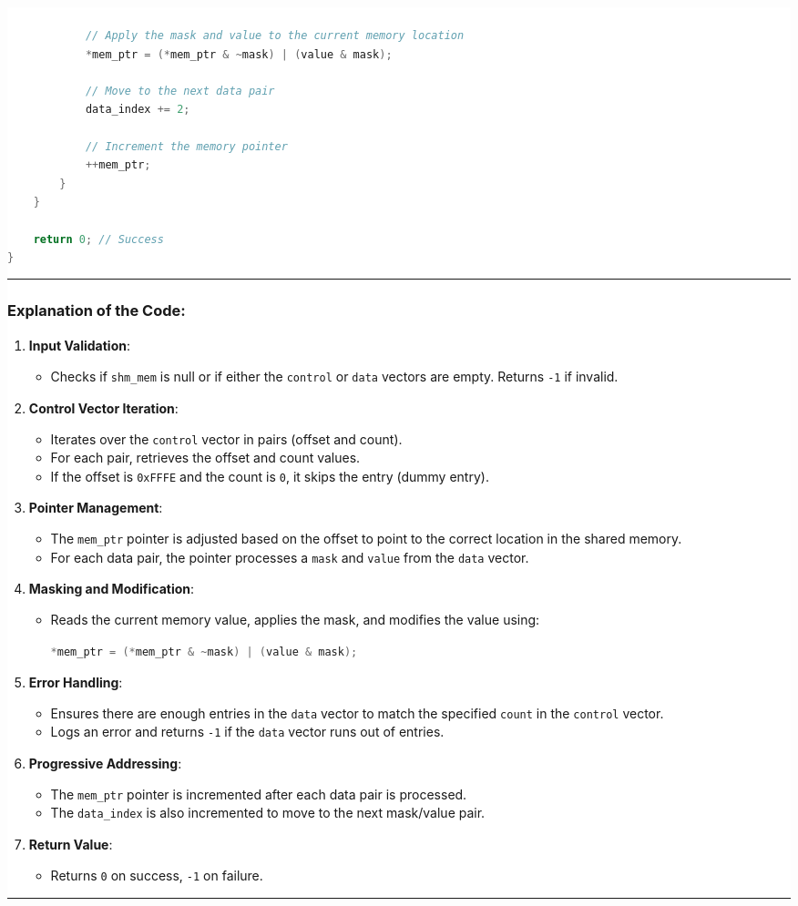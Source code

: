 ```cpp

            // Apply the mask and value to the current memory location
            *mem_ptr = (*mem_ptr & ~mask) | (value & mask);

            // Move to the next data pair
            data_index += 2;

            // Increment the memory pointer
            ++mem_ptr;
        }
    }

    return 0; // Success
}
```

---

### Explanation of the Code:

1. **Input Validation**:
   - Checks if `shm_mem` is null or if either the `control` or `data` vectors are empty. Returns `-1` if invalid.

2. **Control Vector Iteration**:
   - Iterates over the `control` vector in pairs (offset and count).
   - For each pair, retrieves the offset and count values.
   - If the offset is `0xFFFE` and the count is `0`, it skips the entry (dummy entry).

3. **Pointer Management**:
   - The `mem_ptr` pointer is adjusted based on the offset to point to the correct location in the shared memory.
   - For each data pair, the pointer processes a `mask` and `value` from the `data` vector.

4. **Masking and Modification**:
   - Reads the current memory value, applies the mask, and modifies the value using:
     ```cpp
     *mem_ptr = (*mem_ptr & ~mask) | (value & mask);
     ```

5. **Error Handling**:
   - Ensures there are enough entries in the `data` vector to match the specified `count` in the `control` vector.
   - Logs an error and returns `-1` if the `data` vector runs out of entries.

6. **Progressive Addressing**:
   - The `mem_ptr` pointer is incremented after each data pair is processed.
   - The `data_index` is also incremented to move to the next mask/value pair.

7. **Return Value**:
   - Returns `0` on success, `-1` on failure.

---
